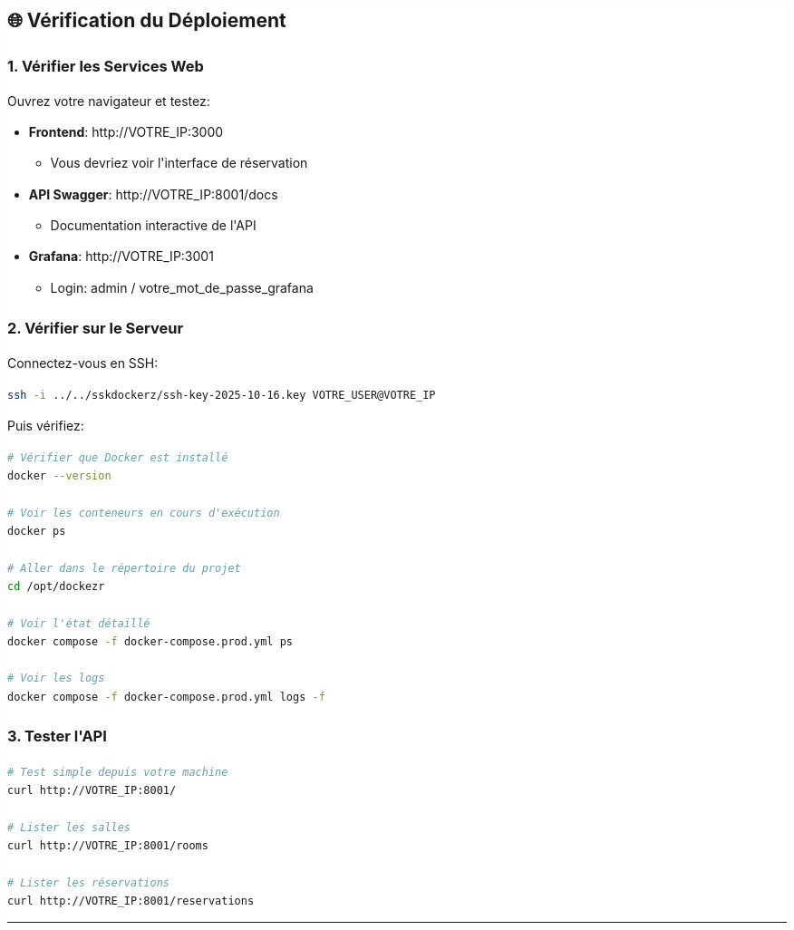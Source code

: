 
## 🌐 Vérification du Déploiement

### 1. Vérifier les Services Web

Ouvrez votre navigateur et testez:

- **Frontend**: http://VOTRE_IP:3000
  - Vous devriez voir l'interface de réservation
  
- **API Swagger**: http://VOTRE_IP:8001/docs
  - Documentation interactive de l'API
  
- **Grafana**: http://VOTRE_IP:3001
  - Login: admin / votre_mot_de_passe_grafana

### 2. Vérifier sur le Serveur

Connectez-vous en SSH:

```bash
ssh -i ../../sskdockerz/ssh-key-2025-10-16.key VOTRE_USER@VOTRE_IP
```

Puis vérifiez:

```bash
# Vérifier que Docker est installé
docker --version

# Voir les conteneurs en cours d'exécution
docker ps

# Aller dans le répertoire du projet
cd /opt/dockezr

# Voir l'état détaillé
docker compose -f docker-compose.prod.yml ps

# Voir les logs
docker compose -f docker-compose.prod.yml logs -f
```

### 3. Tester l'API

```bash
# Test simple depuis votre machine
curl http://VOTRE_IP:8001/

# Lister les salles
curl http://VOTRE_IP:8001/rooms

# Lister les réservations
curl http://VOTRE_IP:8001/reservations
```

---